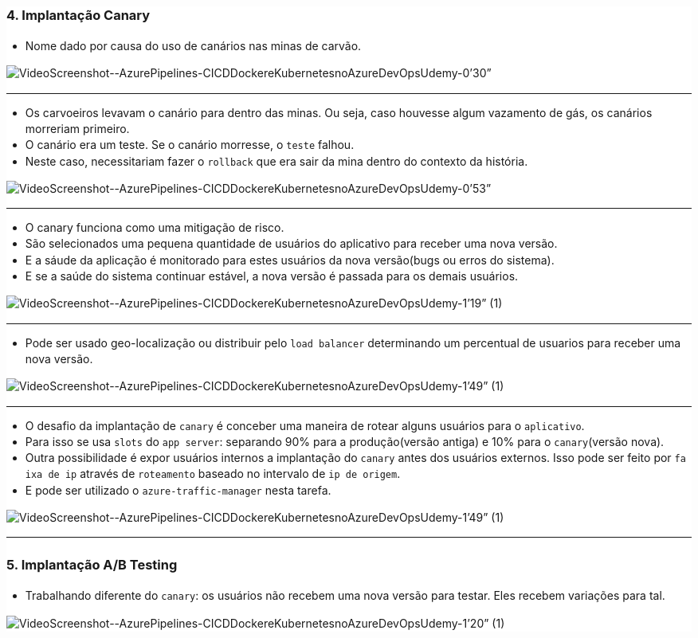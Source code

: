 
### 4. Implantação Canary

- Nome dado por causa do uso de canários nas minas de carvão.

![VideoScreenshot--AzurePipelines-CICDDockereKubernetesnoAzureDevOpsUdemy-0’30”](https://user-images.githubusercontent.com/46926951/230192867-46d1eadd-b384-49d5-beda-c5b1e40bb877.jpg)

---

- Os carvoeiros levavam o canário para dentro das minas. Ou seja, caso houvesse algum vazamento de gás, os canários morreriam primeiro.
- O canário era um teste. Se o canário morresse, o `teste` falhou.
- Neste caso, necessitariam fazer o `rollback` que era sair da mina dentro do contexto da história.

![VideoScreenshot--AzurePipelines-CICDDockereKubernetesnoAzureDevOpsUdemy-0’53”](https://user-images.githubusercontent.com/46926951/230193582-0c815852-c308-47ab-ad8c-93eb2b7f36ea.jpg)

---

- O canary funciona como uma mitigação de risco. 
- São selecionados uma pequena quantidade de usuários do aplicativo para receber uma nova versão.
- E a sáude da aplicação é monitorado para estes usuários da nova versão(bugs ou erros do sistema).
- E se a saúde do sistema continuar estável, a nova versão é passada para os demais usuários.

![VideoScreenshot--AzurePipelines-CICDDockereKubernetesnoAzureDevOpsUdemy-1’19” (1)](https://user-images.githubusercontent.com/46926951/230194972-6b08441a-69b8-419b-b2b6-045bc261a701.jpg)

---

- Pode ser usado geo-localização ou distribuir pelo `load balancer` determinando um percentual de usuarios para receber uma nova versão.

![VideoScreenshot--AzurePipelines-CICDDockereKubernetesnoAzureDevOpsUdemy-1’49” (1)](https://user-images.githubusercontent.com/46926951/230196613-f0aae95c-18a7-46f9-8f6f-2916a020472d.jpg)

---

- O desafio da implantação de `canary` é conceber uma maneira de rotear alguns usuários para o `aplicativo`.
- Para isso se usa `slots` do `app server`: separando 90% para a produção(versão antiga) e 10% para o `canary`(versão nova).
- Outra possibilidade é expor usuários internos a implantação do `canary` antes dos usuários externos. Isso pode ser feito por `faixa de ip` através de `roteamento` baseado no intervalo de `ip de origem`.
- E pode ser utilizado o `azure-traffic-manager` nesta tarefa.

![VideoScreenshot--AzurePipelines-CICDDockereKubernetesnoAzureDevOpsUdemy-1’49” (1)](https://user-images.githubusercontent.com/46926951/230196613-f0aae95c-18a7-46f9-8f6f-2916a020472d.jpg)

---

### 5. Implantação A/B Testing

- Trabalhando diferente do `canary`: os usuários não recebem uma nova versão para testar. Eles recebem variações para tal.

![VideoScreenshot--AzurePipelines-CICDDockereKubernetesnoAzureDevOpsUdemy-1’20” (1)](https://user-images.githubusercontent.com/46926951/230199356-fd4dac3c-4ea4-457c-a990-b1c0001e21ef.jpg)
